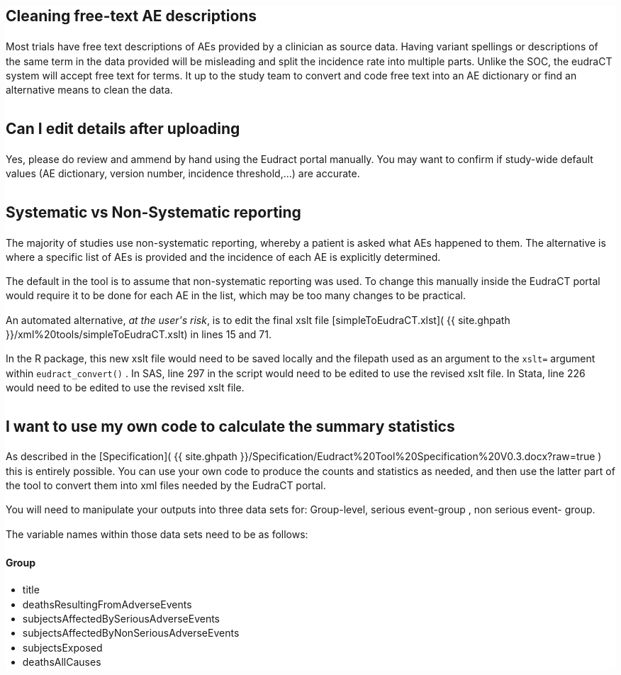 ## Cleaning free-text AE descriptions

Most trials have free text descriptions of AEs provided by a clinician as source data.
Having variant spellings or descriptions of the same term in the data provided will
be misleading and split the incidence rate into multiple parts. Unlike the SOC,
the eudraCT system will accept free text for terms. It up to the study team to
convert and code free text into an AE dictionary or find an alternative means
to clean the data.

## Can I edit details after uploading

Yes, please do review and ammend by hand using the Eudract portal manually. You may want to confirm if study-wide default values
(AE dictionary, version number, incidence threshold,...) are accurate.

## Systematic vs Non-Systematic reporting

The majority of studies use non-systematic reporting, whereby a patient is asked what AEs happened to them.
The alternative is where a specific list of AEs is provided and the incidence of each AE is explicitly determined.

The default in the tool is to assume that non-systematic reporting was used.
To change this manually inside the EudraCT portal would require it to be done for each AE in the list,
which may be too many changes to be practical.  

An automated alternative, _at the user's risk_, is to edit the final xslt file
[simpleToEudraCT.xlst]( {{ site.ghpath }}/xml%20tools/simpleToEudraCT.xslt)
in lines 15 and 71.

In the R package, this new xslt file would need to be saved locally and the filepath
used as an argument to the `xslt=` argument within `eudract_convert()` .
In SAS, line 297 in the script would need to be edited to use the revised xslt file.
In Stata, line 226 would need to be edited to use the revised xslt file.

## I want to use my own code to calculate the summary statistics

As described in the [Specification]( {{ site.ghpath }}/Specification/Eudract%20Tool%20Specification%20V0.3.docx?raw=true ) this is
entirely possible. You can use your own code to produce the counts and statistics as needed, and then use the latter part of the tool
to convert them into xml files needed by the EudraCT portal.

You will need to manipulate your outputs into three data sets for: Group-level, serious event-group , non serious event- group.

The variable names within those data sets need to be as follows:

#### Group

* title
*	deathsResultingFromAdverseEvents
*	subjectsAffectedBySeriousAdverseEvents
*	subjectsAffectedByNonSeriousAdverseEvents
*	subjectsExposed
*	deathsAllCauses
